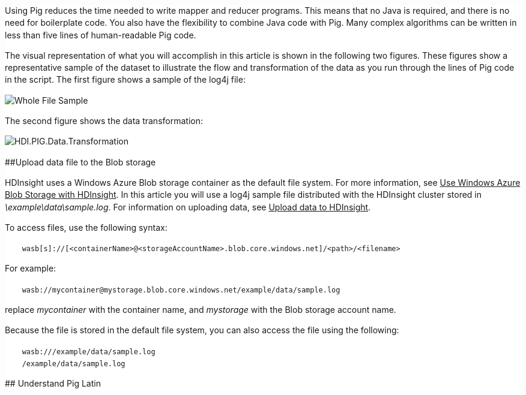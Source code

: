 Using Pig reduces the time needed to write mapper and reducer programs. This means that no Java is required, and there is no need for boilerplate code. You also have the flexibility to combine Java code with Pig. Many complex algorithms can be written in less than five lines of human-readable Pig code.

The visual representation of what you will accomplish in this article is shown in the following two figures. These figures show a representative sample of the dataset to illustrate the flow and transformation of the data as you run through the lines of Pig code in the script. The first figure shows a sample of the log4j file:

![Whole File Sample][image-hdi-log4j-sample]

The second figure shows the data transformation:

![HDI.PIG.Data.Transformation][image-hdi-pig-data-transformation]




























##<a id="uploaddata"></a>Upload data file to the Blob storage

HDInsight uses a Windows Azure Blob storage container as the default file system.  For more information, see [Use Windows Azure Blob Storage with HDInsight][hdinsight-storage]. In this article you will use a log4j sample file distributed with the HDInsight cluster stored in *\example\data\sample.log*. For information on uploading data, see [Upload data to HDInsight][hdinsight-upload-data].

To access files, use the following syntax: 

		wasb[s]://[<containerName>@<storageAccountName>.blob.core.windows.net]/<path>/<filename>

For example:

		wasb://mycontainer@mystorage.blob.core.windows.net/example/data/sample.log

replace *mycontainer* with the container name, and *mystorage* with the Blob storage account name. 

Because the file is stored in the default file system, you can also access the file using the following:

		wasb:///example/data/sample.log
		/example/data/sample.log



	
##<a id="understand"></a> Understand Pig Latin


[piglatin-manual-1]: http://pig.apache.org/docs/r0.7.0/piglatin_ref1.html
[piglatin-manual-2]: http://pig.apache.org/docs/r0.7.0/piglatin_ref2.html
[apachepig-home]: http://pig.apache.org/
[hdinsight-storage]: /en-us/manage/services/hdinsight/howto-blob-store/
[hdinsight-upload-data]: /en-us/manage/services/hdinsight/howto-upload-data-to-hdinsight/
[hdinsight-getting-started]: /en-us/manage/services/hdinsight/get-started-hdinsight/
[hdinsight-admin-powershell]: /en-use/manage/services/hdinsight/administer-hdinsight-using-powershell/
[hdinsight-using-hive]: /en-us/manage/services/hdinsight/using-hive-with-hdinsight/
[hdinsight-provision]: /en-us/manage/services/hdinsight/provision-hdinsight-clusters/
[hdinsight-configure-powershell]: /en-us/manage/services/hdinsight/install-and-configure-powershell-for-hdinsight/ 
[Powershell-install-configure]: /en-us/documentation/articles/install-configure-powershell/
[image-hdi-log4j-sample]: ./media/hdinsight-use-pig/HDI.wholesamplefile.png
[image-hdi-pig-data-transformation]: ./media/hdinsight-use-pig/HDI.DataTransformation.gif
[image-hdi-pig-powershell]: ./media/hdinsight-use-pig/hdi.pig.powershell.png  